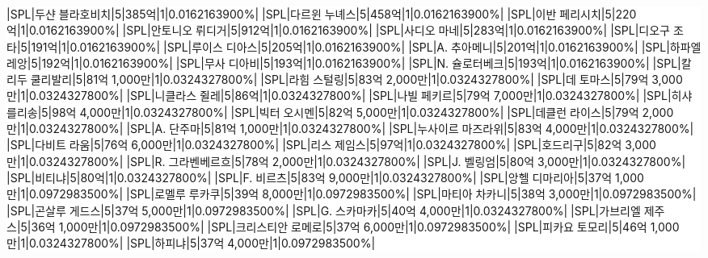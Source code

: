 |SPL|두샨 블라호비치|5|385억|1|0.0162163900%|
|SPL|다르윈 누녜스|5|458억|1|0.0162163900%|
|SPL|이반 페리시치|5|220억|1|0.0162163900%|
|SPL|안토니오 뤼디거|5|912억|1|0.0162163900%|
|SPL|사디오 마네|5|283억|1|0.0162163900%|
|SPL|디오구 조타|5|191억|1|0.0162163900%|
|SPL|루이스 디아스|5|205억|1|0.0162163900%|
|SPL|A. 추아메니|5|201억|1|0.0162163900%|
|SPL|하파엘 레앙|5|192억|1|0.0162163900%|
|SPL|무사 디아비|5|193억|1|0.0162163900%|
|SPL|N. 슐로터베크|5|193억|1|0.0162163900%|
|SPL|칼리두 쿨리발리|5|81억 1,000만|1|0.0324327800%|
|SPL|라힘 스털링|5|83억 2,000만|1|0.0324327800%|
|SPL|데 토마스|5|79억 3,000만|1|0.0324327800%|
|SPL|니클라스 쥘레|5|86억|1|0.0324327800%|
|SPL|나빌 페키르|5|79억 7,000만|1|0.0324327800%|
|SPL|히샤를리송|5|98억 4,000만|1|0.0324327800%|
|SPL|빅터 오시멘|5|82억 5,000만|1|0.0324327800%|
|SPL|데클런 라이스|5|79억 2,000만|1|0.0324327800%|
|SPL|A. 단주마|5|81억 1,000만|1|0.0324327800%|
|SPL|누사이르 마즈라위|5|83억 4,000만|1|0.0324327800%|
|SPL|다비트 라움|5|76억 6,000만|1|0.0324327800%|
|SPL|리스 제임스|5|97억|1|0.0324327800%|
|SPL|호드리구|5|82억 3,000만|1|0.0324327800%|
|SPL|R. 그라벤베르흐|5|78억 2,000만|1|0.0324327800%|
|SPL|J. 벨링엄|5|80억 3,000만|1|0.0324327800%|
|SPL|비티냐|5|80억|1|0.0324327800%|
|SPL|F. 비르츠|5|83억 9,000만|1|0.0324327800%|
|SPL|앙헬 디마리아|5|37억 1,000만|1|0.0972983500%|
|SPL|로멜루 루카쿠|5|39억 8,000만|1|0.0972983500%|
|SPL|마티아 차카니|5|38억 3,000만|1|0.0972983500%|
|SPL|곤살루 게드스|5|37억 5,000만|1|0.0972983500%|
|SPL|G. 스카마카|5|40억 4,000만|1|0.0324327800%|
|SPL|가브리엘 제주스|5|36억 1,000만|1|0.0972983500%|
|SPL|크리스티안 로메로|5|37억 6,000만|1|0.0972983500%|
|SPL|피카요 토모리|5|46억 1,000만|1|0.0324327800%|
|SPL|하피냐|5|37억 4,000만|1|0.0972983500%|